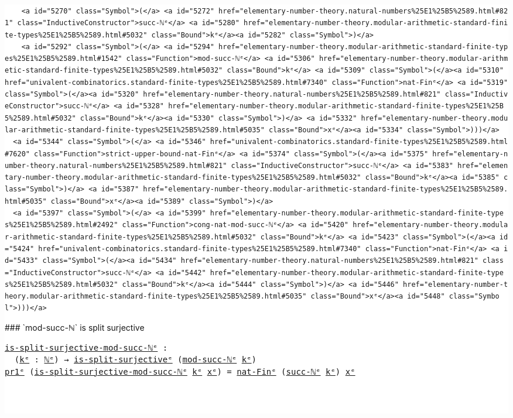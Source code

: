         <a id="5270" class="Symbol">(</a> <a id="5272" href="elementary-number-theory.natural-numbers%25E1%25B5%2589.html#821" class="InductiveConstructor">succ-ℕᵉ</a> <a id="5280" href="elementary-number-theory.modular-arithmetic-standard-finite-types%25E1%25B5%2589.html#5032" class="Bound">kᵉ</a><a id="5282" class="Symbol">)</a>
        <a id="5292" class="Symbol">(</a> <a id="5294" href="elementary-number-theory.modular-arithmetic-standard-finite-types%25E1%25B5%2589.html#1542" class="Function">mod-succ-ℕᵉ</a> <a id="5306" href="elementary-number-theory.modular-arithmetic-standard-finite-types%25E1%25B5%2589.html#5032" class="Bound">kᵉ</a> <a id="5309" class="Symbol">(</a><a id="5310" href="univalent-combinatorics.standard-finite-types%25E1%25B5%2589.html#7340" class="Function">nat-Finᵉ</a> <a id="5319" class="Symbol">(</a><a id="5320" href="elementary-number-theory.natural-numbers%25E1%25B5%2589.html#821" class="InductiveConstructor">succ-ℕᵉ</a> <a id="5328" href="elementary-number-theory.modular-arithmetic-standard-finite-types%25E1%25B5%2589.html#5032" class="Bound">kᵉ</a><a id="5330" class="Symbol">)</a> <a id="5332" href="elementary-number-theory.modular-arithmetic-standard-finite-types%25E1%25B5%2589.html#5035" class="Bound">xᵉ</a><a id="5334" class="Symbol">)))</a>
      <a id="5344" class="Symbol">(</a> <a id="5346" href="univalent-combinatorics.standard-finite-types%25E1%25B5%2589.html#7620" class="Function">strict-upper-bound-nat-Finᵉ</a> <a id="5374" class="Symbol">(</a><a id="5375" href="elementary-number-theory.natural-numbers%25E1%25B5%2589.html#821" class="InductiveConstructor">succ-ℕᵉ</a> <a id="5383" href="elementary-number-theory.modular-arithmetic-standard-finite-types%25E1%25B5%2589.html#5032" class="Bound">kᵉ</a><a id="5385" class="Symbol">)</a> <a id="5387" href="elementary-number-theory.modular-arithmetic-standard-finite-types%25E1%25B5%2589.html#5035" class="Bound">xᵉ</a><a id="5389" class="Symbol">)</a>
      <a id="5397" class="Symbol">(</a> <a id="5399" href="elementary-number-theory.modular-arithmetic-standard-finite-types%25E1%25B5%2589.html#2492" class="Function">cong-nat-mod-succ-ℕᵉ</a> <a id="5420" href="elementary-number-theory.modular-arithmetic-standard-finite-types%25E1%25B5%2589.html#5032" class="Bound">kᵉ</a> <a id="5423" class="Symbol">(</a><a id="5424" href="univalent-combinatorics.standard-finite-types%25E1%25B5%2589.html#7340" class="Function">nat-Finᵉ</a> <a id="5433" class="Symbol">(</a><a id="5434" href="elementary-number-theory.natural-numbers%25E1%25B5%2589.html#821" class="InductiveConstructor">succ-ℕᵉ</a> <a id="5442" href="elementary-number-theory.modular-arithmetic-standard-finite-types%25E1%25B5%2589.html#5032" class="Bound">kᵉ</a><a id="5444" class="Symbol">)</a> <a id="5446" href="elementary-number-theory.modular-arithmetic-standard-finite-types%25E1%25B5%2589.html#5035" class="Bound">xᵉ</a><a id="5448" class="Symbol">)))</a>
</pre>
### `mod-succ-ℕ` is split surjective

<pre class="Agda"><a id="is-split-surjective-mod-succ-ℕᵉ"></a><a id="5503" href="elementary-number-theory.modular-arithmetic-standard-finite-types%25E1%25B5%2589.html#5503" class="Function">is-split-surjective-mod-succ-ℕᵉ</a> <a id="5535" class="Symbol">:</a>
  <a id="5539" class="Symbol">(</a><a id="5540" href="elementary-number-theory.modular-arithmetic-standard-finite-types%25E1%25B5%2589.html#5540" class="Bound">kᵉ</a> <a id="5543" class="Symbol">:</a> <a id="5545" href="elementary-number-theory.natural-numbers%25E1%25B5%2589.html#783" class="Datatype">ℕᵉ</a><a id="5547" class="Symbol">)</a> <a id="5549" class="Symbol">→</a> <a id="5551" href="foundation.split-surjective-maps%25E1%25B5%2589.html#1436" class="Function">is-split-surjectiveᵉ</a> <a id="5572" class="Symbol">(</a><a id="5573" href="elementary-number-theory.modular-arithmetic-standard-finite-types%25E1%25B5%2589.html#1542" class="Function">mod-succ-ℕᵉ</a> <a id="5585" href="elementary-number-theory.modular-arithmetic-standard-finite-types%25E1%25B5%2589.html#5540" class="Bound">kᵉ</a><a id="5587" class="Symbol">)</a>
<a id="5589" href="foundation.dependent-pair-types%25E1%25B5%2589.html#697" class="Field">pr1ᵉ</a> <a id="5594" class="Symbol">(</a><a id="5595" href="elementary-number-theory.modular-arithmetic-standard-finite-types%25E1%25B5%2589.html#5503" class="Function">is-split-surjective-mod-succ-ℕᵉ</a> <a id="5627" href="elementary-number-theory.modular-arithmetic-standard-finite-types%25E1%25B5%2589.html#5627" class="Bound">kᵉ</a> <a id="5630" href="elementary-number-theory.modular-arithmetic-standard-finite-types%25E1%25B5%2589.html#5630" class="Bound">xᵉ</a><a id="5632" class="Symbol">)</a> <a id="5634" class="Symbol">=</a> <a id="5636" href="univalent-combinatorics.standard-finite-types%25E1%25B5%2589.html#7340" class="Function">nat-Finᵉ</a> <a id="5645" class="Symbol">(</a><a id="5646" href="elementary-number-theory.natural-numbers%25E1%25B5%2589.html#821" class="InductiveConstructor">succ-ℕᵉ</a> <a id="5654" href="elementary-number-theory.modular-arithmetic-standard-finite-types%25E1%25B5%2589.html#5627" class="Bound">kᵉ</a><a id="5656" class="Symbol">)</a> <a id="5658" href="elementary-number-theory.modular-arithmetic-standard-finite-types%25E1%25B5%2589.html#5630" class="Bound">xᵉ</a>